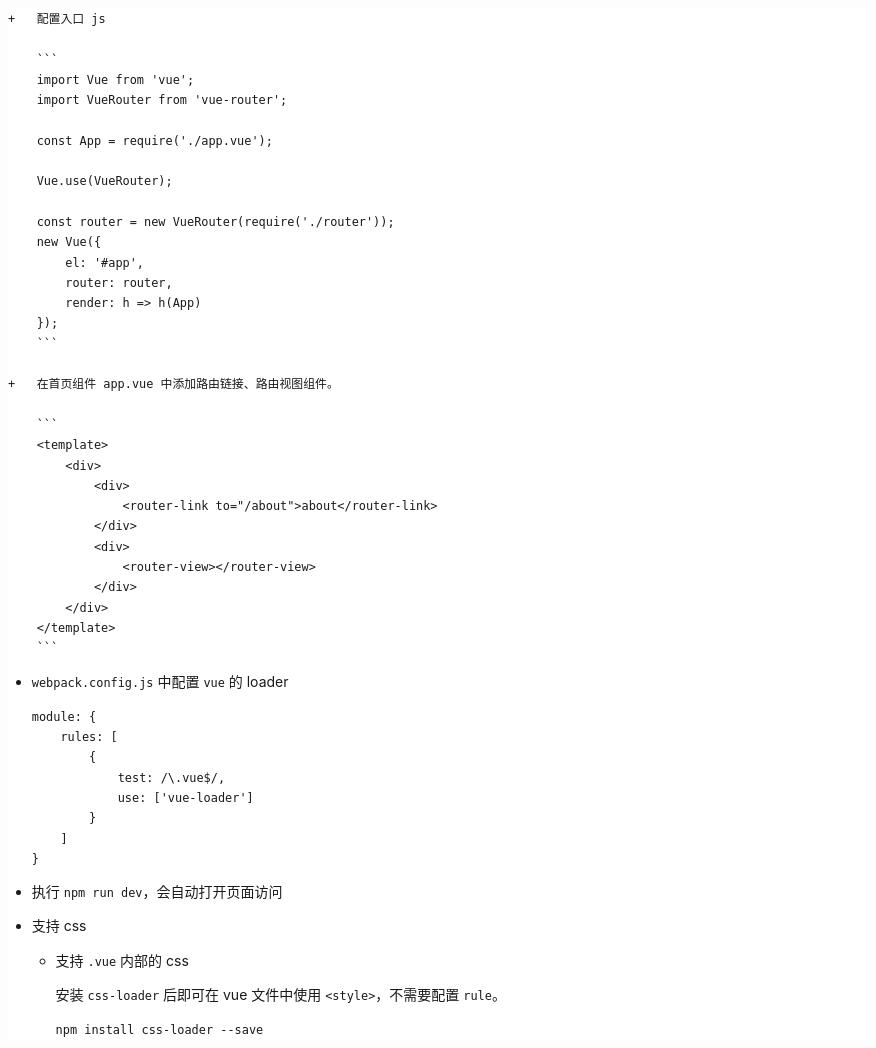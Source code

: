     +   配置入口 js

        ```
        import Vue from 'vue';
        import VueRouter from 'vue-router';
        
        const App = require('./app.vue');
        
        Vue.use(VueRouter);
        
        const router = new VueRouter(require('./router'));
        new Vue({
            el: '#app',
            router: router,
            render: h => h(App)
        });
        ```
        
    +   在首页组件 app.vue 中添加路由链接、路由视图组件。

        ```
        <template>
            <div>
                <div>
                    <router-link to="/about">about</router-link>
                </div>
                <div>
                    <router-view></router-view>
                </div>
            </div>
        </template>
        ```
        
+   `webpack.config.js` 中配置 `vue` 的 loader

    ```
    module: {
        rules: [
            {
                test: /\.vue$/,
                use: ['vue-loader']
            }
        ]
    }
    ```
    
+   执行 `npm run dev`，会自动打开页面访问

+   支持 css

    +   支持 `.vue` 内部的 css

        安装 `css-loader` 后即可在 vue 文件中使用 `<style>`，不需要配置 `rule`。
        
        ```
        npm install css-loader --save
        ```
    